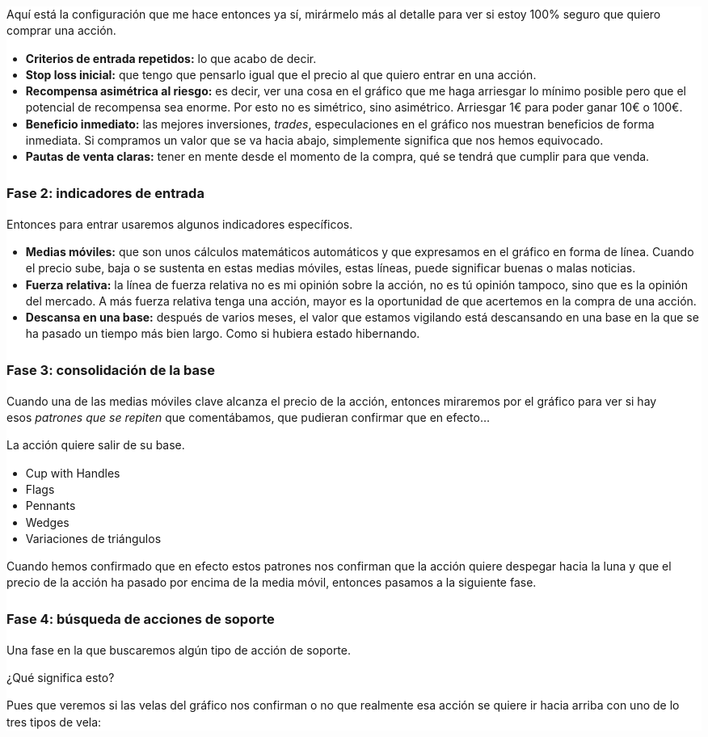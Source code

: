 Aquí está la configuración que me hace entonces ya sí, mirármelo más al detalle para ver si estoy 100% seguro que quiero comprar una acción.

- **Criterios de entrada repetidos:** lo que acabo de decir.
- **Stop loss inicial:** que tengo que pensarlo igual que el precio al que quiero entrar en una acción.
- **Recompensa asimétrica al riesgo:** es decir, ver una cosa en el gráfico que me haga arriesgar lo mínimo posible pero que el potencial de recompensa sea enorme. Por esto no es simétrico, sino asimétrico. Arriesgar 1€ para poder ganar 10€ o 100€.
- **Beneficio inmediato:** las mejores inversiones, _trades_, especulaciones en el gráfico nos muestran beneficios de forma inmediata. Si compramos un valor que se va hacia abajo, simplemente significa que nos hemos equivocado.
- **Pautas de venta claras:** tener en mente desde el momento de la compra, qué se tendrá que cumplir para que venda.

### Fase 2: indicadores de entrada

Entonces para entrar usaremos algunos indicadores específicos.

- **Medias móviles:** que son unos cálculos matemáticos automáticos y que expresamos en el gráfico en forma de línea. Cuando el precio sube, baja o se sustenta en estas medias móviles, estas líneas, puede significar buenas o malas noticias.
- **Fuerza relativa:** la línea de fuerza relativa no es mi opinión sobre la acción, no es tú opinión tampoco, sino que es la opinión del mercado. A más fuerza relativa tenga una acción, mayor es la oportunidad de que acertemos en la compra de una acción.
- **Descansa en una base:** después de varios meses, el valor que estamos vigilando está descansando en una base en la que se ha pasado un tiempo más bien largo. Como si hubiera estado hibernando.

### Fase 3: consolidación de la base

Cuando una de las medias móviles clave alcanza el precio de la acción, entonces miraremos por el gráfico para ver si hay esos _patrones que se repiten_ que comentábamos, que pudieran confirmar que en efecto…

La acción quiere salir de su base.

- Cup with Handles
- Flags
- Pennants
- Wedges
- Variaciones de triángulos

Cuando hemos confirmado que en efecto estos patrones nos confirman que la acción quiere despegar hacia la luna y que el precio de la acción ha pasado por encima de la media móvil, entonces pasamos a la siguiente fase.

### Fase 4: búsqueda de acciones de soporte

Una fase en la que buscaremos algún tipo de acción de soporte.

¿Qué significa esto?

Pues que veremos si las velas del gráfico nos confirman o no que realmente esa acción se quiere ir hacia arriba con uno de lo tres tipos de vela:
